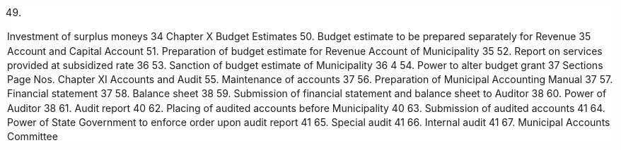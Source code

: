 49.
Investment of surplus moneys
34
Chapter X
Budget Estimates
50.
Budget estimate to be prepared separately for Revenue
35
Account and Capital Account
51.
Preparation of budget estimate for Revenue Account of Municipality
35
52.
Report on services provided at subsidized rate
36
53.
Sanction of budget estimate of Municipality
36
4
54.
Power to alter budget grant
37
Sections
Page Nos.
Chapter XI
Accounts and Audit
55.
Maintenance of accounts
37
56.
Preparation of Municipal Accounting Manual
37
57.
Financial statement
37
58.
Balance sheet
38
59.
Submission of financial statement and balance sheet to Auditor
38
60.
Power of Auditor
38
61.
Audit report
40
62.
Placing of audited accounts before Municipality
40
63.
Submission of audited accounts
41
64.
Power of State Government to enforce order upon audit report
41
65.
Special audit
41
66.
Internal audit
41
67.
Municipal Accounts Committee